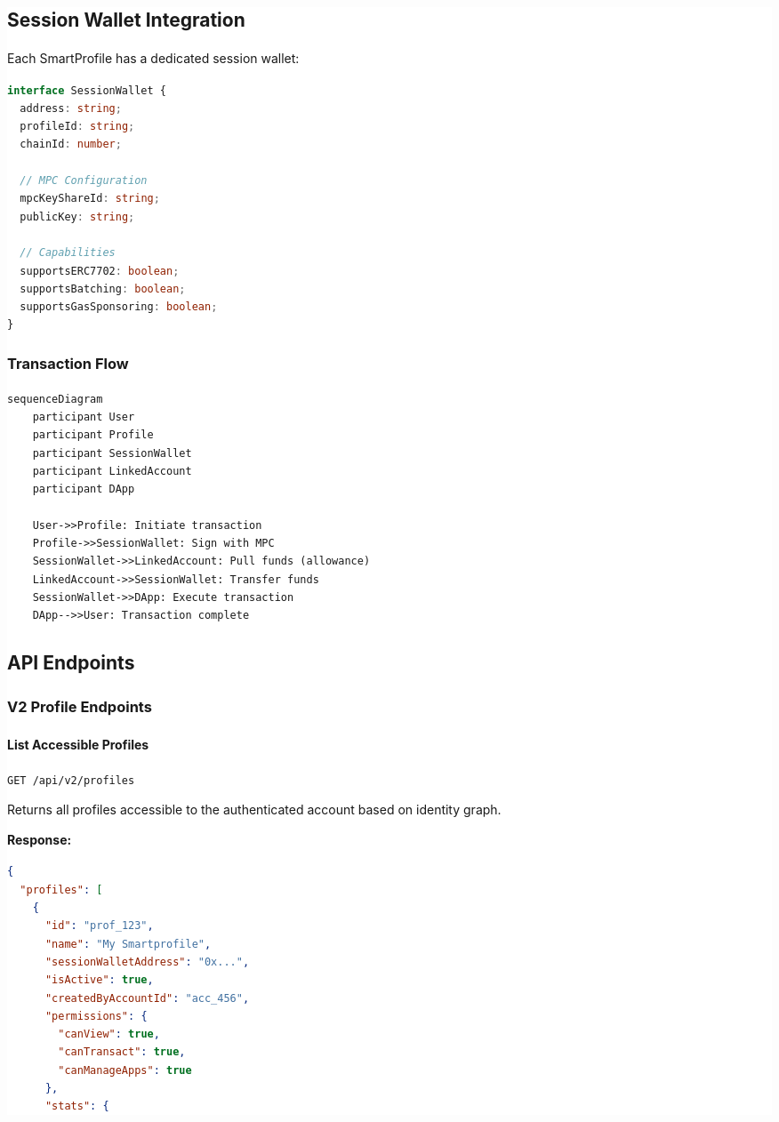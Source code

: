 ## Session Wallet Integration

Each SmartProfile has a dedicated session wallet:

```typescript
interface SessionWallet {
  address: string;
  profileId: string;
  chainId: number;
  
  // MPC Configuration
  mpcKeyShareId: string;
  publicKey: string;
  
  // Capabilities
  supportsERC7702: boolean;
  supportsBatching: boolean;
  supportsGasSponsoring: boolean;
}
```

### Transaction Flow

```mermaid
sequenceDiagram
    participant User
    participant Profile
    participant SessionWallet
    participant LinkedAccount
    participant DApp
    
    User->>Profile: Initiate transaction
    Profile->>SessionWallet: Sign with MPC
    SessionWallet->>LinkedAccount: Pull funds (allowance)
    LinkedAccount->>SessionWallet: Transfer funds
    SessionWallet->>DApp: Execute transaction
    DApp-->>User: Transaction complete
```

## API Endpoints

### V2 Profile Endpoints

#### List Accessible Profiles
```http
GET /api/v2/profiles
```
Returns all profiles accessible to the authenticated account based on identity graph.

**Response:**
```json
{
  "profiles": [
    {
      "id": "prof_123",
      "name": "My Smartprofile",
      "sessionWalletAddress": "0x...",
      "isActive": true,
      "createdByAccountId": "acc_456",
      "permissions": {
        "canView": true,
        "canTransact": true,
        "canManageApps": true
      },
      "stats": {
```